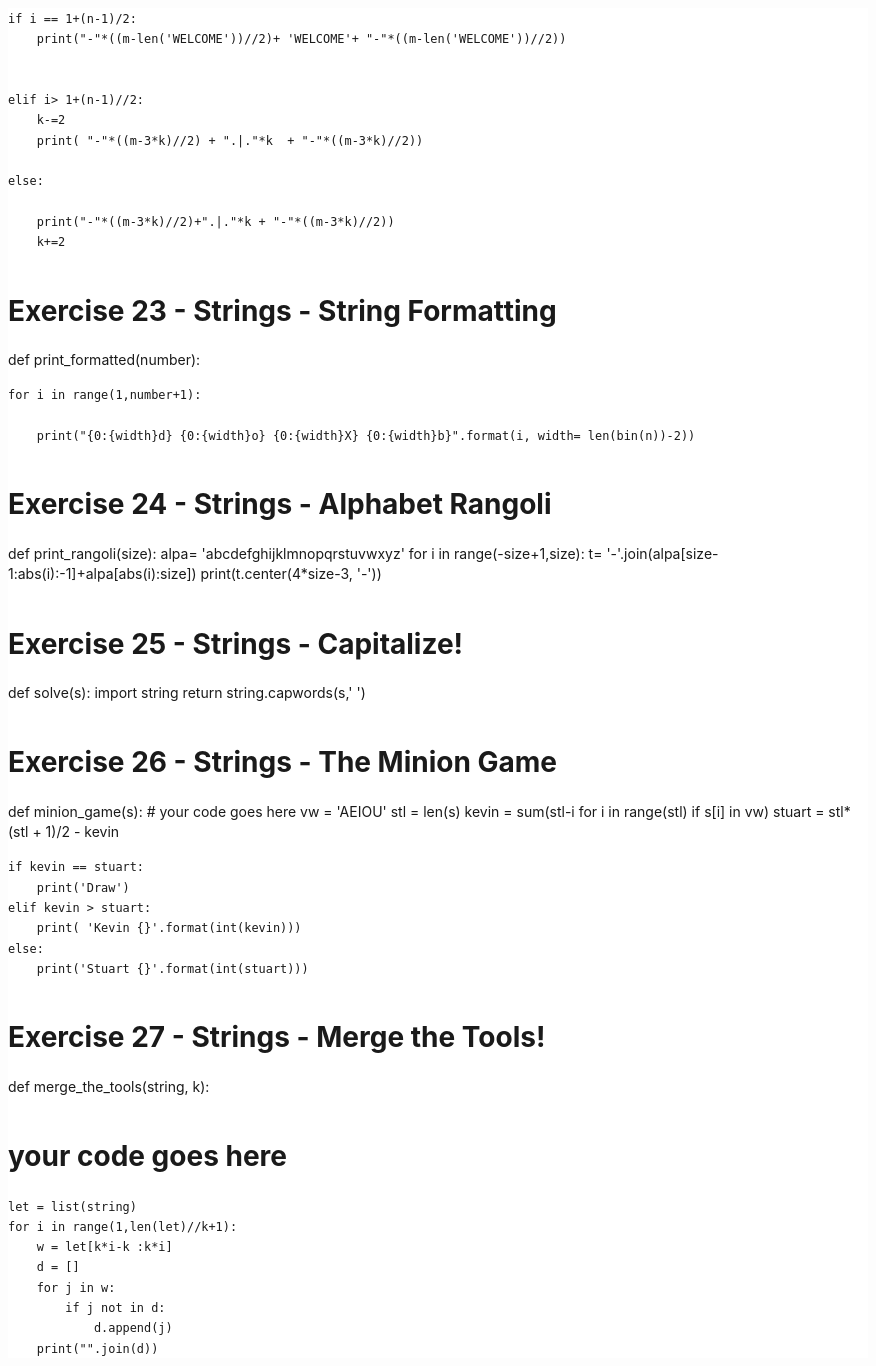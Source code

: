     if i == 1+(n-1)/2:
        print("-"*((m-len('WELCOME'))//2)+ 'WELCOME'+ "-"*((m-len('WELCOME'))//2))

        
    elif i> 1+(n-1)//2:
        k-=2
        print( "-"*((m-3*k)//2) + ".|."*k  + "-"*((m-3*k)//2))
    
    else:
        
        print("-"*((m-3*k)//2)+".|."*k + "-"*((m-3*k)//2))
        k+=2

# Exercise 23 - Strings - String Formatting
def print_formatted(number):
    
    for i in range(1,number+1):
        
        print("{0:{width}d} {0:{width}o} {0:{width}X} {0:{width}b}".format(i, width= len(bin(n))-2))
# Exercise 24 - Strings - Alphabet Rangoli
def print_rangoli(size):
    alpa= 'abcdefghijklmnopqrstuvwxyz'
    for i in range(-size+1,size):
        t= '-'.join(alpa[size-1:abs(i):-1]+alpa[abs(i):size])
        print(t.center(4*size-3, '-'))
# Exercise 25 - Strings - Capitalize!
def solve(s):
    import string 
    return string.capwords(s,' ')
# Exercise 26 - Strings - The Minion Game
def minion_game(s):
    # your code goes here
    vw = 'AEIOU'
    stl = len(s)
    kevin = sum(stl-i for i in range(stl) if s[i] in vw)
    stuart = stl*(stl + 1)/2 - kevin

    if kevin == stuart:
        print('Draw')
    elif kevin > stuart:
        print( 'Kevin {}'.format(int(kevin)))
    else:
        print('Stuart {}'.format(int(stuart)))

# Exercise 27 - Strings - Merge the Tools!
def merge_the_tools(string, k):
# your code goes here
    let = list(string)
    for i in range(1,len(let)//k+1):
        w = let[k*i-k :k*i]
        d = []
        for j in w:
            if j not in d:
                d.append(j)
        print("".join(d))
